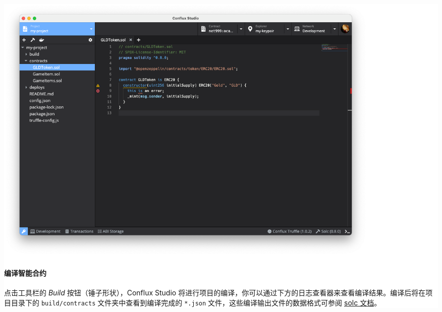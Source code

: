   <img src="./screenshots/linter.png" width="720px">
</p>

#### 编译智能合约

点击工具栏的 *Build* 按钮（锤子形状），Conflux Studio 将进行项目的编译，你可以通过下方的日志查看器来查看编译结果。编译后将在项目目录下的 `build/contracts` 文件夹中查看到编译完成的 `*.json` 文件，这些编译输出文件的数据格式可参阅 [solc 文档](https://docs.soliditylang.org/en/latest/using-the-compiler.html#output-description)。

<p align="center">
